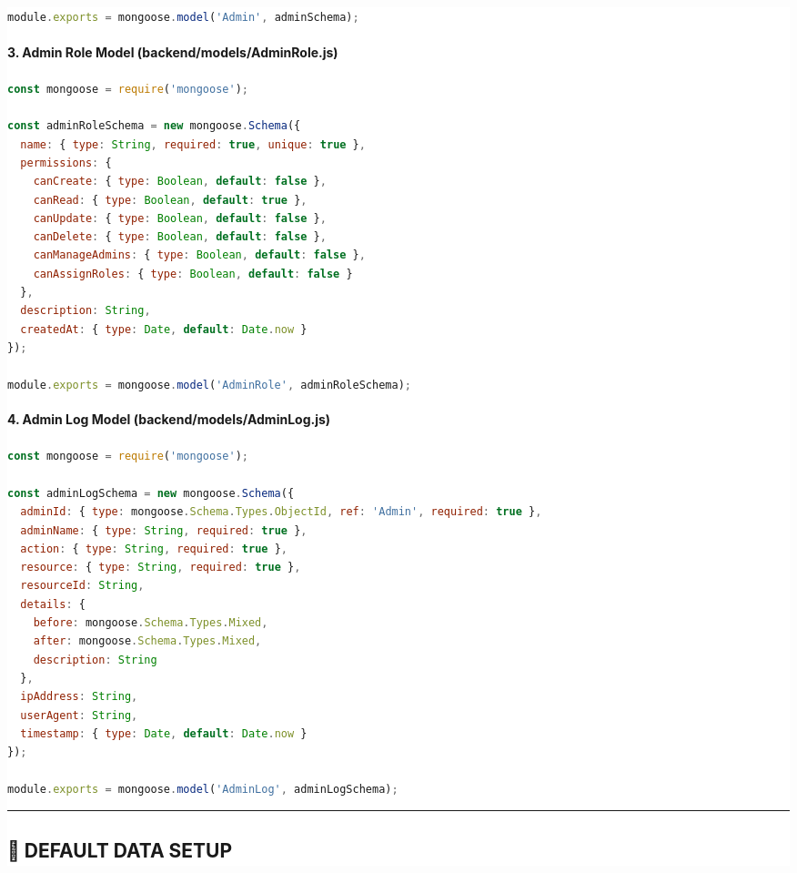 ```javascript
module.exports = mongoose.model('Admin', adminSchema);
```

#### **3. Admin Role Model (backend/models/AdminRole.js)**
```javascript
const mongoose = require('mongoose');

const adminRoleSchema = new mongoose.Schema({
  name: { type: String, required: true, unique: true },
  permissions: {
    canCreate: { type: Boolean, default: false },
    canRead: { type: Boolean, default: true },
    canUpdate: { type: Boolean, default: false },
    canDelete: { type: Boolean, default: false },
    canManageAdmins: { type: Boolean, default: false },
    canAssignRoles: { type: Boolean, default: false }
  },
  description: String,
  createdAt: { type: Date, default: Date.now }
});

module.exports = mongoose.model('AdminRole', adminRoleSchema);
```

#### **4. Admin Log Model (backend/models/AdminLog.js)**
```javascript
const mongoose = require('mongoose');

const adminLogSchema = new mongoose.Schema({
  adminId: { type: mongoose.Schema.Types.ObjectId, ref: 'Admin', required: true },
  adminName: { type: String, required: true },
  action: { type: String, required: true },
  resource: { type: String, required: true },
  resourceId: String,
  details: {
    before: mongoose.Schema.Types.Mixed,
    after: mongoose.Schema.Types.Mixed,
    description: String
  },
  ipAddress: String,
  userAgent: String,
  timestamp: { type: Date, default: Date.now }
});

module.exports = mongoose.model('AdminLog', adminLogSchema);
```

---

## 🔧 **DEFAULT DATA SETUP**
